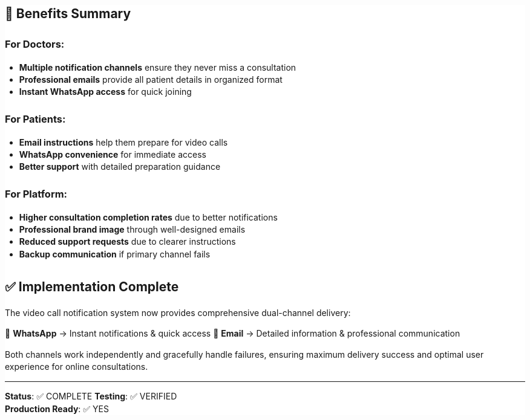 ## 🚀 Benefits Summary

### For Doctors:
- **Multiple notification channels** ensure they never miss a consultation
- **Professional emails** provide all patient details in organized format
- **Instant WhatsApp access** for quick joining

### For Patients:
- **Email instructions** help them prepare for video calls
- **WhatsApp convenience** for immediate access
- **Better support** with detailed preparation guidance

### For Platform:
- **Higher consultation completion rates** due to better notifications
- **Professional brand image** through well-designed emails
- **Reduced support requests** due to clearer instructions
- **Backup communication** if primary channel fails

## ✅ Implementation Complete

The video call notification system now provides comprehensive dual-channel delivery:

🎯 **WhatsApp** → Instant notifications & quick access
📧 **Email** → Detailed information & professional communication

Both channels work independently and gracefully handle failures, ensuring maximum delivery success and optimal user experience for online consultations.

---

**Status**: ✅ COMPLETE
**Testing**: ✅ VERIFIED  
**Production Ready**: ✅ YES
